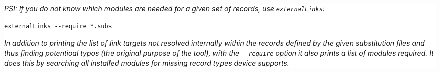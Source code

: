 _PSI: If you do not know which modules are needed for a given set of records,
use `externalLinks`:_

```
externalLinks --require *.subs
```

_In addition to printing the list of link targets not resolved internally
within the records defined by the given substitution files and thus
finding potentioal typos (the original purpose of the tool), with the
`--require` option it also prints a list of modules required. It does this
by searching all installed modules for missing record types device supports._
